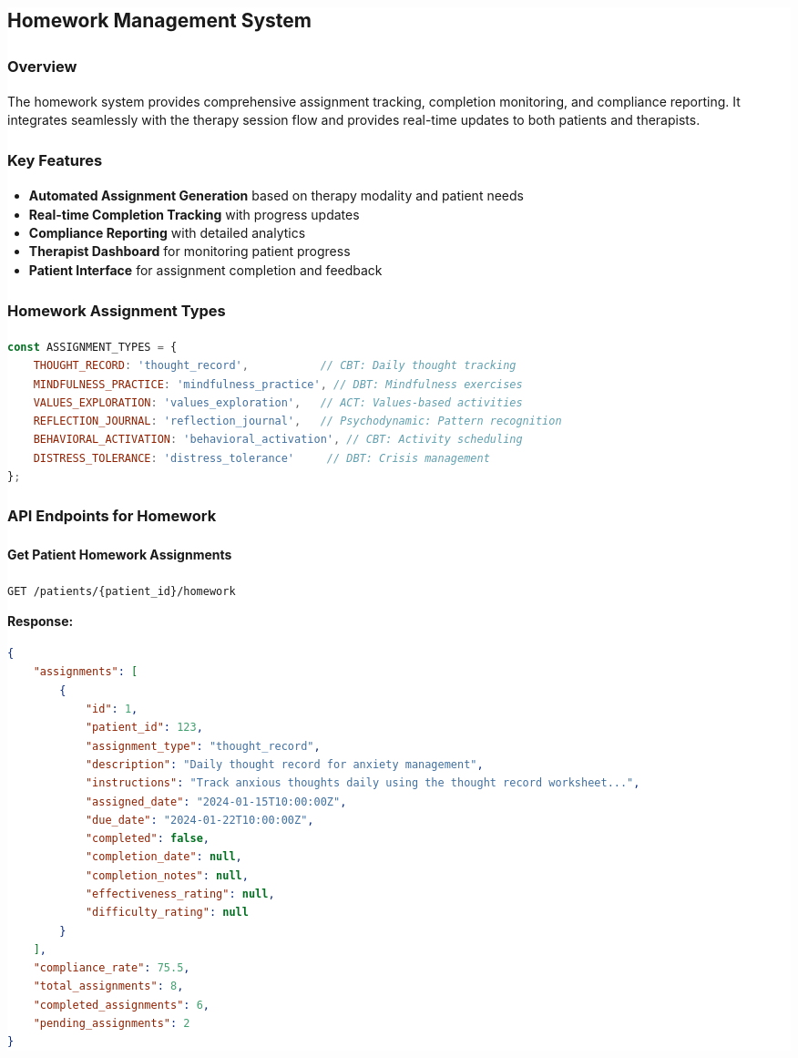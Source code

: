 
## Homework Management System

### Overview
The homework system provides comprehensive assignment tracking, completion monitoring, and compliance reporting. It integrates seamlessly with the therapy session flow and provides real-time updates to both patients and therapists.

### Key Features
- **Automated Assignment Generation** based on therapy modality and patient needs
- **Real-time Completion Tracking** with progress updates
- **Compliance Reporting** with detailed analytics
- **Therapist Dashboard** for monitoring patient progress
- **Patient Interface** for assignment completion and feedback

### Homework Assignment Types
```javascript
const ASSIGNMENT_TYPES = {
    THOUGHT_RECORD: 'thought_record',           // CBT: Daily thought tracking
    MINDFULNESS_PRACTICE: 'mindfulness_practice', // DBT: Mindfulness exercises
    VALUES_EXPLORATION: 'values_exploration',   // ACT: Values-based activities
    REFLECTION_JOURNAL: 'reflection_journal',   // Psychodynamic: Pattern recognition
    BEHAVIORAL_ACTIVATION: 'behavioral_activation', // CBT: Activity scheduling
    DISTRESS_TOLERANCE: 'distress_tolerance'     // DBT: Crisis management
};
```

### API Endpoints for Homework

#### Get Patient Homework Assignments
```http
GET /patients/{patient_id}/homework
```
**Response:**
```json
{
    "assignments": [
        {
            "id": 1,
            "patient_id": 123,
            "assignment_type": "thought_record",
            "description": "Daily thought record for anxiety management",
            "instructions": "Track anxious thoughts daily using the thought record worksheet...",
            "assigned_date": "2024-01-15T10:00:00Z",
            "due_date": "2024-01-22T10:00:00Z",
            "completed": false,
            "completion_date": null,
            "completion_notes": null,
            "effectiveness_rating": null,
            "difficulty_rating": null
        }
    ],
    "compliance_rate": 75.5,
    "total_assignments": 8,
    "completed_assignments": 6,
    "pending_assignments": 2
}
```
